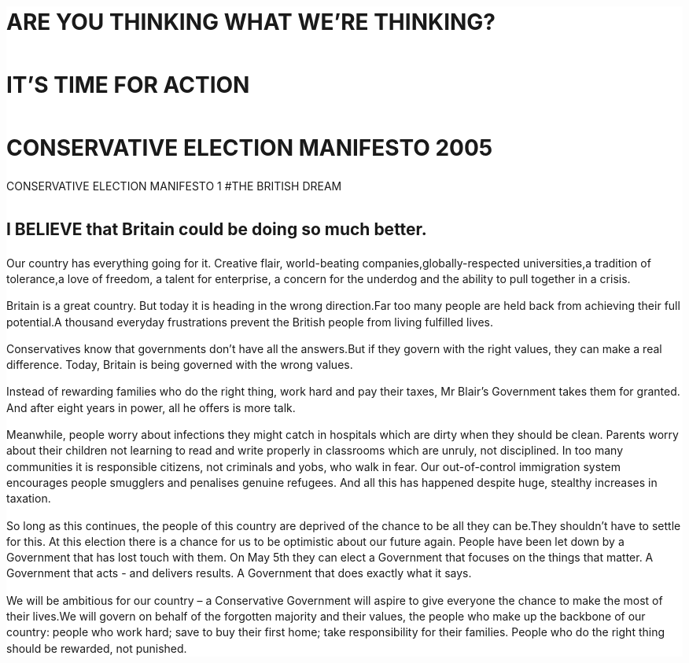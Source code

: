 # ARE YOU THINKING WHAT WE’RE THINKING? 
# IT’S TIME FOR ACTION 
# CONSERVATIVE ELECTION MANIFESTO 2005
CONSERVATIVE ELECTION MANIFESTO  1 
#THE BRITISH DREAM 
## I BELIEVE that Britain could be doing so much better. 

Our country has everything going for it. Creative flair, world-beating 
companies,globally-respected universities,a tradition of tolerance,a 
love of freedom, a talent for enterprise, a concern for the underdog 
and the ability to pull together in a crisis. 

Britain is a great country. But today it is heading in the wrong 
direction.Far too many people are held back from achieving their full 
potential.A thousand everyday frustrations prevent the British people 
from living fulfilled lives. 

Conservatives know that governments don’t have all the answers.But 
if they govern with the right values, they can make a real difference. 
Today, Britain is being governed with the wrong values. 

Instead of rewarding families who do the right thing, work hard and 
pay their taxes, Mr Blair’s Government takes them for granted. And 
after eight years in power, all he offers is more talk. 

Meanwhile, people worry about infections they might catch in 
hospitals which are dirty when they should be clean. Parents worry 
about their children not learning to read and write properly in 
classrooms which are unruly, not disciplined. In too many 
communities it is responsible citizens, not criminals and yobs, who 
walk in fear. Our out-of-control immigration system encourages 
people smugglers and penalises genuine refugees. And all this has 
happened despite huge, stealthy increases in taxation. 

So long as this continues, the people of this country are deprived of 
the chance to be all they can be.They shouldn’t have to settle for this. 
At this election there is a chance for us to be optimistic about our 
future again. People have been let down by a Government that has 
lost touch with them. On May 5th they can elect a Government that 
focuses on the things that matter. A Government that acts - and 
delivers results. A Government that does exactly what it says. 

We will be ambitious for our country – a Conservative Government will 
aspire to give everyone the chance to make the most of their lives.We 
will govern on behalf of the forgotten majority and their values, the 
people who make up the backbone of our country: people who work 
hard; save to buy their first home; take responsibility for their families. 
People who do the right thing should be rewarded, not punished. 
